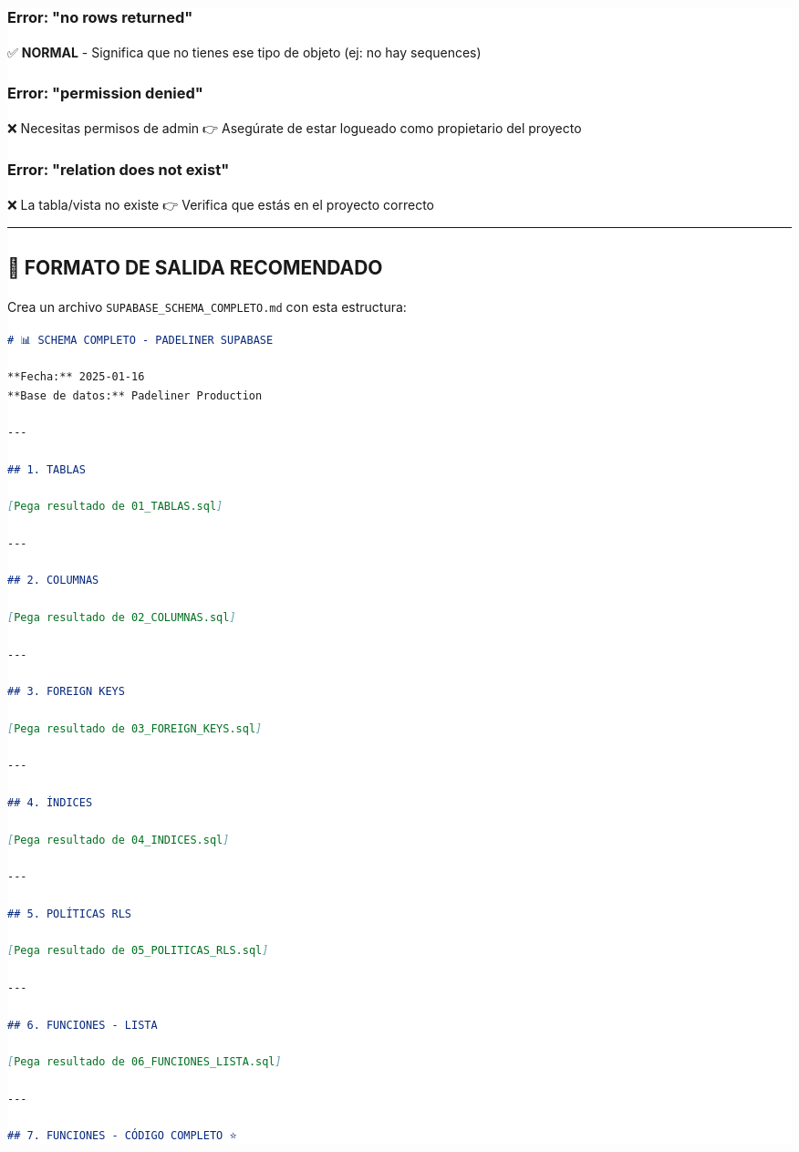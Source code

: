 ### Error: "no rows returned"
✅ **NORMAL** - Significa que no tienes ese tipo de objeto (ej: no hay sequences)

### Error: "permission denied"
❌ Necesitas permisos de admin
👉 Asegúrate de estar logueado como propietario del proyecto

### Error: "relation does not exist"
❌ La tabla/vista no existe
👉 Verifica que estás en el proyecto correcto

---

## 📁 FORMATO DE SALIDA RECOMENDADO

Crea un archivo `SUPABASE_SCHEMA_COMPLETO.md` con esta estructura:

```markdown
# 📊 SCHEMA COMPLETO - PADELINER SUPABASE

**Fecha:** 2025-01-16
**Base de datos:** Padeliner Production

---

## 1. TABLAS

[Pega resultado de 01_TABLAS.sql]

---

## 2. COLUMNAS

[Pega resultado de 02_COLUMNAS.sql]

---

## 3. FOREIGN KEYS

[Pega resultado de 03_FOREIGN_KEYS.sql]

---

## 4. ÍNDICES

[Pega resultado de 04_INDICES.sql]

---

## 5. POLÍTICAS RLS

[Pega resultado de 05_POLITICAS_RLS.sql]

---

## 6. FUNCIONES - LISTA

[Pega resultado de 06_FUNCIONES_LISTA.sql]

---

## 7. FUNCIONES - CÓDIGO COMPLETO ⭐

```